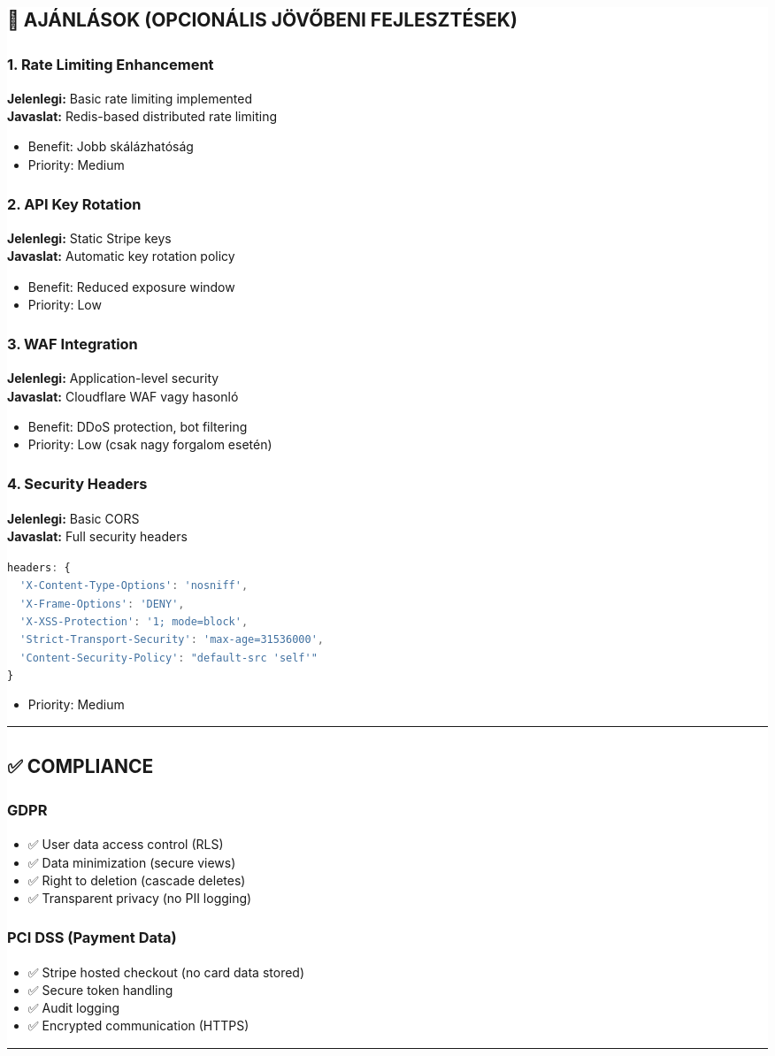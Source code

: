 ## 🚀 AJÁNLÁSOK (OPCIONÁLIS JÖVŐBENI FEJLESZTÉSEK)

### 1. Rate Limiting Enhancement
**Jelenlegi:** Basic rate limiting implemented  
**Javaslat:** Redis-based distributed rate limiting
- Benefit: Jobb skálázhatóság
- Priority: Medium

### 2. API Key Rotation
**Jelenlegi:** Static Stripe keys  
**Javaslat:** Automatic key rotation policy
- Benefit: Reduced exposure window
- Priority: Low

### 3. WAF Integration
**Jelenlegi:** Application-level security  
**Javaslat:** Cloudflare WAF vagy hasonló
- Benefit: DDoS protection, bot filtering
- Priority: Low (csak nagy forgalom esetén)

### 4. Security Headers
**Jelenlegi:** Basic CORS  
**Javaslat:** Full security headers
```typescript
headers: {
  'X-Content-Type-Options': 'nosniff',
  'X-Frame-Options': 'DENY',
  'X-XSS-Protection': '1; mode=block',
  'Strict-Transport-Security': 'max-age=31536000',
  'Content-Security-Policy': "default-src 'self'"
}
```
- Priority: Medium

---

## ✅ COMPLIANCE

### GDPR
- ✅ User data access control (RLS)
- ✅ Data minimization (secure views)
- ✅ Right to deletion (cascade deletes)
- ✅ Transparent privacy (no PII logging)

### PCI DSS (Payment Data)
- ✅ Stripe hosted checkout (no card data stored)
- ✅ Secure token handling
- ✅ Audit logging
- ✅ Encrypted communication (HTTPS)

---
